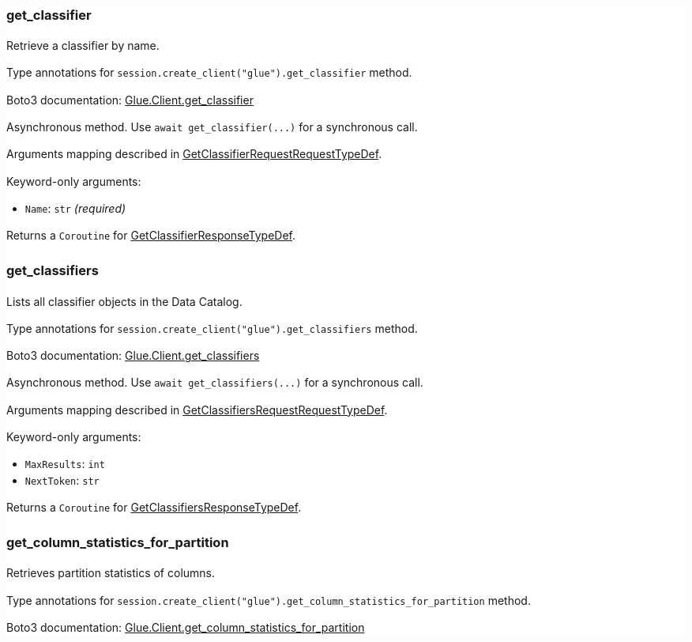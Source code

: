<a id="get\_classifier"></a>

### get_classifier

Retrieve a classifier by name.

Type annotations for `session.create_client("glue").get_classifier` method.

Boto3 documentation:
[Glue.Client.get_classifier](https://boto3.amazonaws.com/v1/documentation/api/latest/reference/services/glue.html#Glue.Client.get_classifier)

Asynchronous method. Use `await get_classifier(...)` for a synchronous call.

Arguments mapping described in
[GetClassifierRequestRequestTypeDef](./type_defs.md#getclassifierrequestrequesttypedef).

Keyword-only arguments:

- `Name`: `str` *(required)*

Returns a `Coroutine` for
[GetClassifierResponseTypeDef](./type_defs.md#getclassifierresponsetypedef).

<a id="get\_classifiers"></a>

### get_classifiers

Lists all classifier objects in the Data Catalog.

Type annotations for `session.create_client("glue").get_classifiers` method.

Boto3 documentation:
[Glue.Client.get_classifiers](https://boto3.amazonaws.com/v1/documentation/api/latest/reference/services/glue.html#Glue.Client.get_classifiers)

Asynchronous method. Use `await get_classifiers(...)` for a synchronous call.

Arguments mapping described in
[GetClassifiersRequestRequestTypeDef](./type_defs.md#getclassifiersrequestrequesttypedef).

Keyword-only arguments:

- `MaxResults`: `int`
- `NextToken`: `str`

Returns a `Coroutine` for
[GetClassifiersResponseTypeDef](./type_defs.md#getclassifiersresponsetypedef).

<a id="get\_column\_statistics\_for\_partition"></a>

### get_column_statistics_for_partition

Retrieves partition statistics of columns.

Type annotations for
`session.create_client("glue").get_column_statistics_for_partition` method.

Boto3 documentation:
[Glue.Client.get_column_statistics_for_partition](https://boto3.amazonaws.com/v1/documentation/api/latest/reference/services/glue.html#Glue.Client.get_column_statistics_for_partition)
